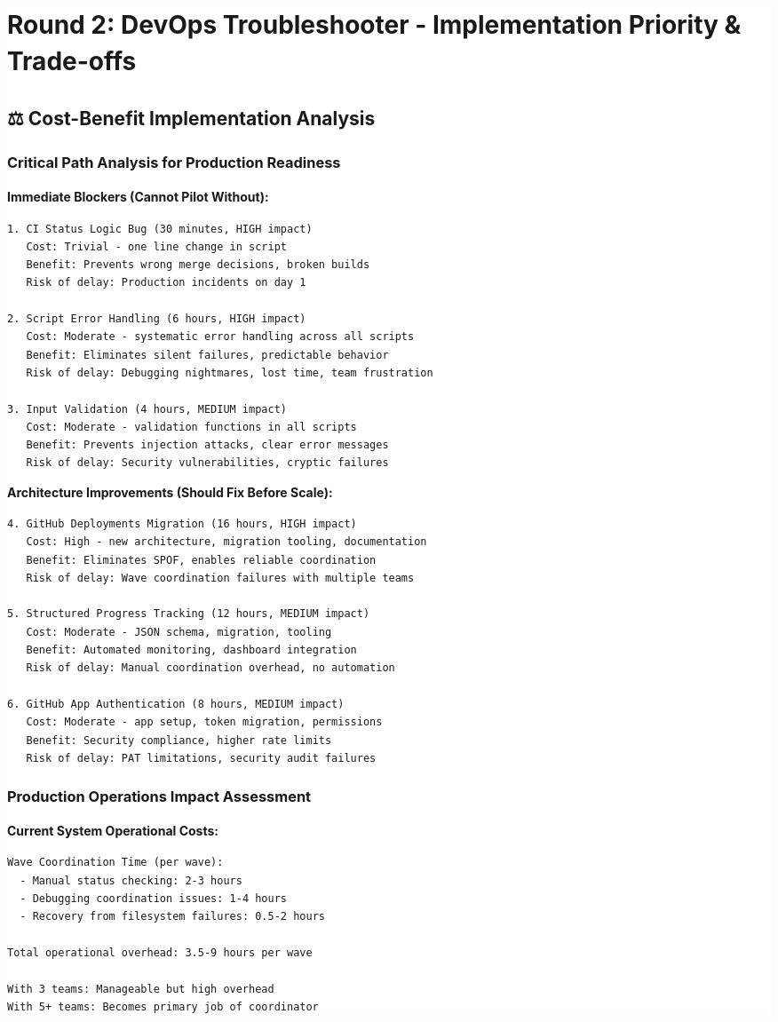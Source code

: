 # Round 2: DevOps Troubleshooter - Implementation Priority & Trade-offs

## ⚖️ Cost-Benefit Implementation Analysis

### Critical Path Analysis for Production Readiness

**Immediate Blockers (Cannot Pilot Without):**
```
1. CI Status Logic Bug (30 minutes, HIGH impact)
   Cost: Trivial - one line change in script
   Benefit: Prevents wrong merge decisions, broken builds
   Risk of delay: Production incidents on day 1

2. Script Error Handling (6 hours, HIGH impact)  
   Cost: Moderate - systematic error handling across all scripts
   Benefit: Eliminates silent failures, predictable behavior
   Risk of delay: Debugging nightmares, lost time, team frustration

3. Input Validation (4 hours, MEDIUM impact)
   Cost: Moderate - validation functions in all scripts
   Benefit: Prevents injection attacks, clear error messages
   Risk of delay: Security vulnerabilities, cryptic failures
```

**Architecture Improvements (Should Fix Before Scale):**
```
4. GitHub Deployments Migration (16 hours, HIGH impact)
   Cost: High - new architecture, migration tooling, documentation
   Benefit: Eliminates SPOF, enables reliable coordination
   Risk of delay: Wave coordination failures with multiple teams

5. Structured Progress Tracking (12 hours, MEDIUM impact)
   Cost: Moderate - JSON schema, migration, tooling
   Benefit: Automated monitoring, dashboard integration
   Risk of delay: Manual coordination overhead, no automation

6. GitHub App Authentication (8 hours, MEDIUM impact)
   Cost: Moderate - app setup, token migration, permissions
   Benefit: Security compliance, higher rate limits
   Risk of delay: PAT limitations, security audit failures
```

### Production Operations Impact Assessment

**Current System Operational Costs:**
```
Wave Coordination Time (per wave):
  - Manual status checking: 2-3 hours
  - Debugging coordination issues: 1-4 hours
  - Recovery from filesystem failures: 0.5-2 hours
  
Total operational overhead: 3.5-9 hours per wave

With 3 teams: Manageable but high overhead
With 5+ teams: Becomes primary job of coordinator
```
